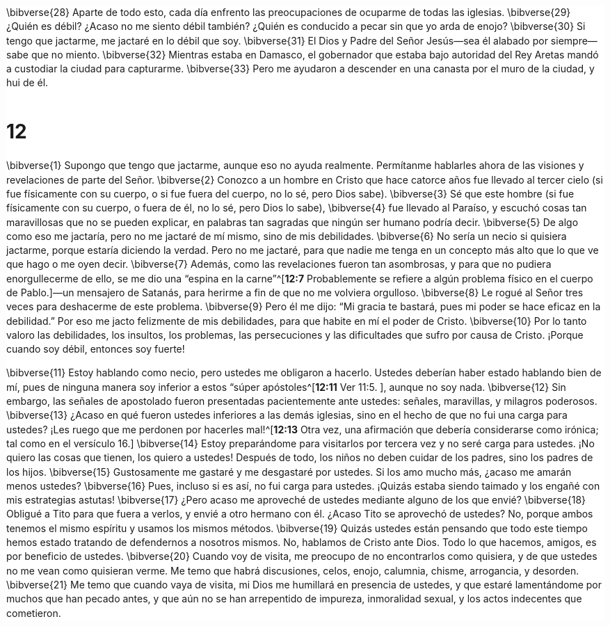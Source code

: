 
\bibverse{28} Aparte de todo esto, cada día enfrento las preocupaciones de ocuparme de todas las iglesias. \bibverse{29} ¿Quién es débil? ¿Acaso no me siento débil también? ¿Quién es conducido a pecar sin que yo arda de enojo? \bibverse{30} Si tengo que jactarme, me jactaré en lo débil que soy. \bibverse{31} El Dios y Padre del Señor Jesús—sea él alabado por siempre—sabe que no miento. \bibverse{32} Mientras estaba en Damasco, el gobernador que estaba bajo autoridad del Rey Aretas mandó a custodiar la ciudad para capturarme. \bibverse{33} Pero me ayudaron a descender en una canasta por el muro de la ciudad, y hui de él. 

# 12 
\bibverse{1} Supongo que tengo que jactarme, aunque eso no ayuda realmente. Permítanme hablarles ahora de las visiones y revelaciones de parte del Señor. \bibverse{2} Conozco a un hombre en Cristo que hace catorce años fue llevado al tercer cielo (si fue físicamente con su cuerpo, o si fue fuera del cuerpo, no lo sé, pero Dios sabe). \bibverse{3} Sé que este hombre (si fue físicamente con su cuerpo, o fuera de él, no lo sé, pero Dios lo sabe), \bibverse{4} fue llevado al Paraíso, y escuchó cosas tan maravillosas que no se pueden explicar, en palabras tan sagradas que ningún ser humano podría decir. \bibverse{5} De algo como eso me jactaría, pero no me jactaré de mí mismo, sino de mis debilidades. \bibverse{6} No sería un necio si quisiera jactarme, porque estaría diciendo la verdad. Pero no me jactaré, para que nadie me tenga en un concepto más alto que lo que ve que hago o me oyen decir. \bibverse{7} Además, como las revelaciones fueron tan asombrosas, y para que no pudiera enorgullecerme de ello, se me dio una “espina en la carne”^[**12:7** Probablemente se refiere a algún problema físico en el cuerpo de Pablo.]—un mensajero de Satanás, para herirme a fin de que no me volviera orgulloso. \bibverse{8} Le rogué al Señor tres veces para deshacerme de este problema. \bibverse{9} Pero él me dijo: “Mi gracia te bastará, pues mi poder se hace eficaz en la debilidad.” Por eso me jacto felizmente de mis debilidades, para que habite en mí el poder de Cristo. \bibverse{10} Por lo tanto valoro las debilidades, los insultos, los problemas, las persecuciones y las dificultades que sufro por causa de Cristo. ¡Porque cuando soy débil, entonces soy fuerte! 


\bibverse{11} Estoy hablando como necio, pero ustedes me obligaron a hacerlo. Ustedes deberían haber estado hablando bien de mí, pues de ninguna manera soy inferior a estos “súper apóstoles^[**12:11** Ver 11:5. ], aunque no soy nada. \bibverse{12} Sin embargo, las señales de apostolado fueron presentadas pacientemente ante ustedes: señales, maravillas, y milagros poderosos. \bibverse{13} ¿Acaso en qué fueron ustedes inferiores a las demás iglesias, sino en el hecho de que no fui una carga para ustedes? ¡Les ruego que me perdonen por hacerles mal!^[**12:13** Otra vez, una afirmación que debería considerarse como irónica; tal como en el versículo 16.] \bibverse{14} Estoy preparándome para visitarlos por tercera vez y no seré carga para ustedes. ¡No quiero las cosas que tienen, los quiero a ustedes! Después de todo, los niños no deben cuidar de los padres, sino los padres de los hijos. \bibverse{15} Gustosamente me gastaré y me desgastaré por ustedes. Si los amo mucho más, ¿acaso me amarán menos ustedes? \bibverse{16} Pues, incluso si es así, no fui carga para ustedes. ¡Quizás estaba siendo taimado y los engañé con mis estrategias astutas! \bibverse{17} ¿Pero acaso me aproveché de ustedes mediante alguno de los que envié? \bibverse{18} Obligué a Tito para que fuera a verlos, y envié a otro hermano con él. ¿Acaso Tito se aprovechó de ustedes? No, porque ambos tenemos el mismo espíritu y usamos los mismos métodos. \bibverse{19} Quizás ustedes están pensando que todo este tiempo hemos estado tratando de defendernos a nosotros mismos. No, hablamos de Cristo ante Dios. Todo lo que hacemos, amigos, es por beneficio de ustedes. \bibverse{20} Cuando voy de visita, me preocupo de no encontrarlos como quisiera, y de que ustedes no me vean como quisieran verme. Me temo que habrá discusiones, celos, enojo, calumnia, chisme, arrogancia, y desorden. \bibverse{21} Me temo que cuando vaya de visita, mi Dios me humillará en presencia de ustedes, y que estaré lamentándome por muchos que han pecado antes, y que aún no se han arrepentido de impureza, inmoralidad sexual, y los actos indecentes que cometieron.
